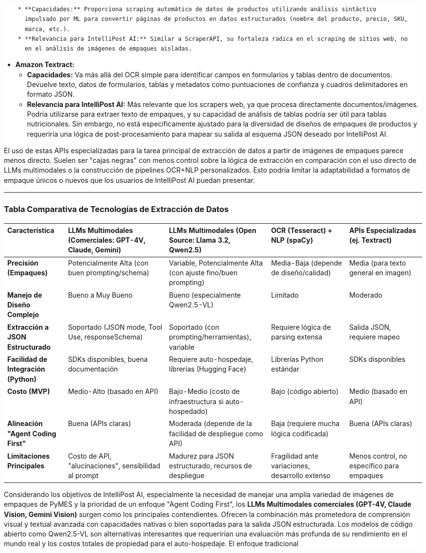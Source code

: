         * **Capacidades:** Proporciona scraping automático de datos de productos utilizando análisis sintáctico
          impulsado por ML para convertir páginas de productos en datos estructurados (nombre del producto, precio, SKU,
          marca, etc.).
        * **Relevancia para IntelliPost AI:** Similar a ScraperAPI, su fortaleza radica en el scraping de sitios web, no
          en el análisis de imágenes de empaques aisladas.
* **Amazon Textract:**
    * **Capacidades:** Va más allá del OCR simple para identificar campos en formularios y tablas dentro de documentos.
      Devuelve texto, datos de formularios, tablas y metadatos como puntuaciones de confianza y cuadros delimitadores en
      formato JSON.
    * **Relevancia para IntelliPost AI:** Más relevante que los scrapers web, ya que procesa directamente
      documentos/imágenes. Podría utilizarse para extraer texto de empaques, y su capacidad de análisis de tablas podría
      ser útil para tablas nutricionales. Sin embargo, no está específicamente ajustado para la diversidad de diseños de
      empaques de productos y requeriría una lógica de post-procesamiento para mapear su salida al esquema JSON deseado
      por IntelliPost AI.

El uso de estas APIs especializadas para la tarea principal de extracción de datos a partir de imágenes de empaques
parece menos directo. Suelen ser "cajas negras" con menos control sobre la lógica de extracción en comparación con el
uso directo de LLMs multimodales o la construcción de pipelines OCR+NLP personalizados. Esto podría limitar la
adaptabilidad a formatos de empaque únicos o nuevos que los usuarios de IntelliPost AI puedan presentar.

---

### Tabla Comparativa de Tecnologías de Extracción de Datos

| Característica                        | LLMs Multimodales (Comerciales: GPT-4V, Claude, Gemini) | LLMs Multimodales (Open Source: Llama 3.2, Qwen2.5)            | OCR (Tesseract) + NLP (spaCy)                   | APIs Especializadas (ej. Textract)         |
|:--------------------------------------|:--------------------------------------------------------|:---------------------------------------------------------------|:------------------------------------------------|:-------------------------------------------|
| **Precisión (Empaques)**              | Potencialmente Alta (con buen prompting/schema)         | Variable, Potencialmente Alta (con ajuste fino/buen prompting) | Media-Baja (depende de diseño/calidad)          | Media (para texto general en imagen)       |
| **Manejo de Diseño Complejo**         | Bueno a Muy Bueno                                       | Bueno (especialmente Qwen2.5-VL)                               | Limitado                                        | Moderado                                   |
| **Extracción a JSON Estructurado**    | Soportado (JSON mode, Tool Use, responseSchema)         | Soportado (con prompting/herramientas), variable               | Requiere lógica de parsing extensa              | Salida JSON, requiere mapeo                |
| **Facilidad de Integración (Python)** | SDKs disponibles, buena documentación                   | Requiere auto-hospedaje, librerías (Hugging Face)              | Librerías Python estándar                       | SDKs disponibles                           |
| **Costo (MVP)**                       | Medio-Alto (basado en API)                              | Bajo-Medio (costo de infraestructura si auto-hospedado)        | Bajo (código abierto)                           | Medio (basado en API)                      |
| **Alineación "Agent Coding First"**   | Buena (APIs claras)                                     | Moderada (depende de la facilidad de despliegue como API)      | Baja (requiere mucha lógica codificada)         | Buena (APIs claras)                        |
| **Limitaciones Principales**          | Costo de API, "alucinaciones", sensibilidad al prompt   | Madurez para JSON estructurado, recursos de despliegue         | Fragilidad ante variaciones, desarrollo extenso | Menos control, no específico para empaques |

Considerando los objetivos de IntelliPost AI, especialmente la necesidad de manejar una amplia variedad de imágenes de
empaques de PyMES y la prioridad de un enfoque "Agent Coding First", los **LLMs Multimodales comerciales (GPT-4V, Claude
Vision, Gemini Vision)** surgen como los principales contendientes. Ofrecen la combinación más prometedora de
comprensión visual y textual avanzada con capacidades nativas o bien soportadas para la salida JSON estructurada. Los
modelos de código abierto como Qwen2.5-VL son alternativas interesantes que requerirían una evaluación más profunda de
su rendimiento en el mundo real y los costos totales de propiedad para el auto-hospedaje. El enfoque tradicional